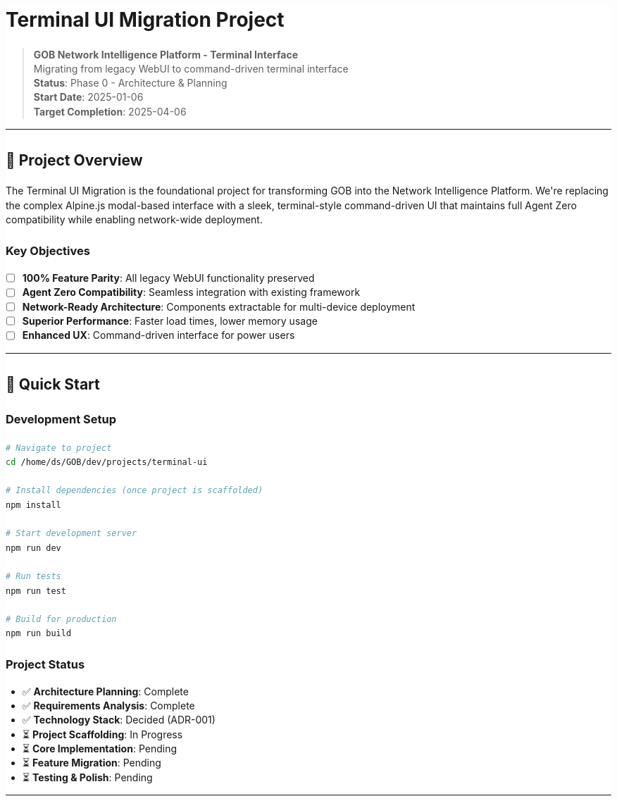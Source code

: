 # Terminal UI Migration Project

> **GOB Network Intelligence Platform - Terminal Interface**  
> Migrating from legacy WebUI to command-driven terminal interface  
> **Status**: Phase 0 - Architecture & Planning  
> **Start Date**: 2025-01-06  
> **Target Completion**: 2025-04-06

---

## 🎯 Project Overview

The Terminal UI Migration is the foundational project for transforming GOB into the Network Intelligence Platform. We're replacing the complex Alpine.js modal-based interface with a sleek, terminal-style command-driven UI that maintains full Agent Zero compatibility while enabling network-wide deployment.

### **Key Objectives**
- [ ] **100% Feature Parity**: All legacy WebUI functionality preserved
- [ ] **Agent Zero Compatibility**: Seamless integration with existing framework
- [ ] **Network-Ready Architecture**: Components extractable for multi-device deployment  
- [ ] **Superior Performance**: Faster load times, lower memory usage
- [ ] **Enhanced UX**: Command-driven interface for power users

---

## 🚀 Quick Start

### **Development Setup**
```bash
# Navigate to project  
cd /home/ds/GOB/dev/projects/terminal-ui

# Install dependencies (once project is scaffolded)
npm install

# Start development server
npm run dev

# Run tests
npm run test

# Build for production
npm run build
```

### **Project Status**
- ✅ **Architecture Planning**: Complete
- ✅ **Requirements Analysis**: Complete  
- ✅ **Technology Stack**: Decided (ADR-001)
- ⏳ **Project Scaffolding**: In Progress
- ⏳ **Core Implementation**: Pending
- ⏳ **Feature Migration**: Pending
- ⏳ **Testing & Polish**: Pending

---